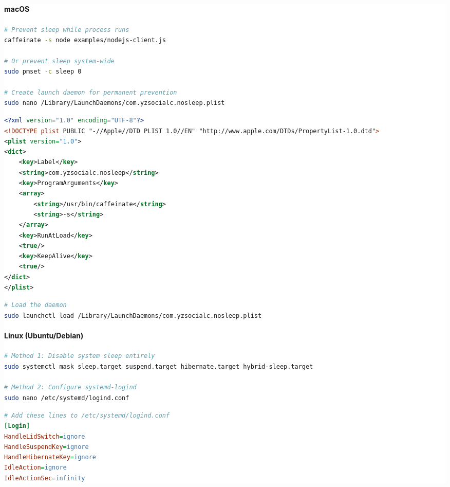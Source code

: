 #### macOS

```bash
# Prevent sleep while process runs
caffeinate -s node examples/nodejs-client.js

# Or prevent sleep system-wide
sudo pmset -c sleep 0

# Create launch daemon for permanent prevention
sudo nano /Library/LaunchDaemons/com.yzsocialc.nosleep.plist
```

```xml
<?xml version="1.0" encoding="UTF-8"?>
<!DOCTYPE plist PUBLIC "-//Apple//DTD PLIST 1.0//EN" "http://www.apple.com/DTDs/PropertyList-1.0.dtd">
<plist version="1.0">
<dict>
    <key>Label</key>
    <string>com.yzsocialc.nosleep</string>
    <key>ProgramArguments</key>
    <array>
        <string>/usr/bin/caffeinate</string>
        <string>-s</string>
    </array>
    <key>RunAtLoad</key>
    <true/>
    <key>KeepAlive</key>
    <true/>
</dict>
</plist>
```

```bash
# Load the daemon
sudo launchctl load /Library/LaunchDaemons/com.yzsocialc.nosleep.plist
```

#### Linux (Ubuntu/Debian)

```bash
# Method 1: Disable system sleep entirely
sudo systemctl mask sleep.target suspend.target hibernate.target hybrid-sleep.target

# Method 2: Configure systemd-logind
sudo nano /etc/systemd/logind.conf
```

```ini
# Add these lines to /etc/systemd/logind.conf
[Login]
HandleLidSwitch=ignore
HandleSuspendKey=ignore
HandleHibernateKey=ignore
IdleAction=ignore
IdleActionSec=infinity
```
